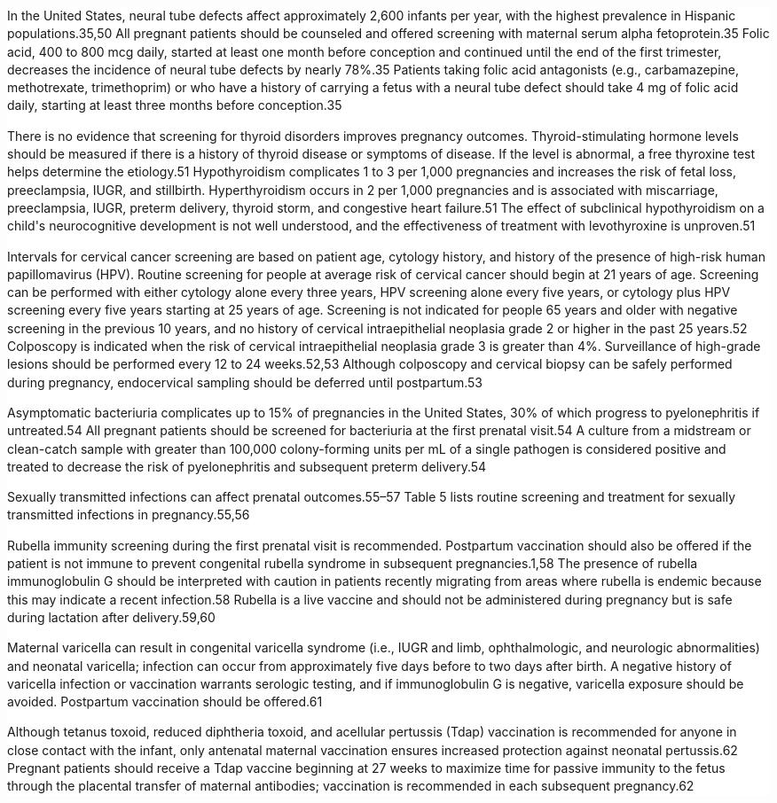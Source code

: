 In the United States, neural tube defects affect approximately 2,600 infants per year, with the highest prevalence in Hispanic populations.35,50 All pregnant patients should be counseled and offered screening with maternal serum alpha fetoprotein.35 Folic acid, 400 to 800 mcg daily, started at least one month before conception and continued until the end of the first trimester, decreases the incidence of neural tube defects by nearly 78%.35 Patients taking folic acid antagonists (e.g., carbamazepine, methotrexate, trimethoprim) or who have a history of carrying a fetus with a neural tube defect should take 4 mg of folic acid daily, starting at least three months before conception.35

There is no evidence that screening for thyroid disorders improves pregnancy outcomes. Thyroid-stimulating hormone levels should be measured if there is a history of thyroid disease or symptoms of disease. If the level is abnormal, a free thyroxine test helps determine the etiology.51 Hypothyroidism complicates 1 to 3 per 1,000 pregnancies and increases the risk of fetal loss, preeclampsia, IUGR, and stillbirth. Hyperthyroidism occurs in 2 per 1,000 pregnancies and is associated with miscarriage, preeclampsia, IUGR, preterm delivery, thyroid storm, and congestive heart failure.51 The effect of subclinical hypothyroidism on a child's neurocognitive development is not well understood, and the effectiveness of treatment with levothyroxine is unproven.51

Intervals for cervical cancer screening are based on patient age, cytology history, and history of the presence of high-risk human papillomavirus (HPV). Routine screening for people at average risk of cervical cancer should begin at 21 years of age. Screening can be performed with either cytology alone every three years, HPV screening alone every five years, or cytology plus HPV screening every five years starting at 25 years of age. Screening is not indicated for people 65 years and older with negative screening in the previous 10 years, and no history of cervical intraepithelial neoplasia grade 2 or higher in the past 25 years.52 Colposcopy is indicated when the risk of cervical intraepithelial neoplasia grade 3 is greater than 4%. Surveillance of high-grade lesions should be performed every 12 to 24 weeks.52,53 Although colposcopy and cervical biopsy can be safely performed during pregnancy, endocervical sampling should be deferred until postpartum.53

Asymptomatic bacteriuria complicates up to 15% of pregnancies in the United States, 30% of which progress to pyelonephritis if untreated.54 All pregnant patients should be screened for bacteriuria at the first prenatal visit.54 A culture from a midstream or clean-catch sample with greater than 100,000 colony-forming units per mL of a single pathogen is considered positive and treated to decrease the risk of pyelonephritis and subsequent preterm delivery.54

Sexually transmitted infections can affect prenatal outcomes.55–57 Table 5 lists routine screening and treatment for sexually transmitted infections in pregnancy.55,56

Rubella immunity screening during the first prenatal visit is recommended. Postpartum vaccination should also be offered if the patient is not immune to prevent congenital rubella syndrome in subsequent pregnancies.1,58 The presence of rubella immunoglobulin G should be interpreted with caution in patients recently migrating from areas where rubella is endemic because this may indicate a recent infection.58 Rubella is a live vaccine and should not be administered during pregnancy but is safe during lactation after delivery.59,60

Maternal varicella can result in congenital varicella syndrome (i.e., IUGR and limb, ophthalmologic, and neurologic abnormalities) and neonatal varicella; infection can occur from approximately five days before to two days after birth. A negative history of varicella infection or vaccination warrants serologic testing, and if immunoglobulin G is negative, varicella exposure should be avoided. Postpartum vaccination should be offered.61

Although tetanus toxoid, reduced diphtheria toxoid, and acellular pertussis (Tdap) vaccination is recommended for anyone in close contact with the infant, only antenatal maternal vaccination ensures increased protection against neonatal pertussis.62 Pregnant patients should receive a Tdap vaccine beginning at 27 weeks to maximize time for passive immunity to the fetus through the placental transfer of maternal antibodies; vaccination is recommended in each subsequent pregnancy.62